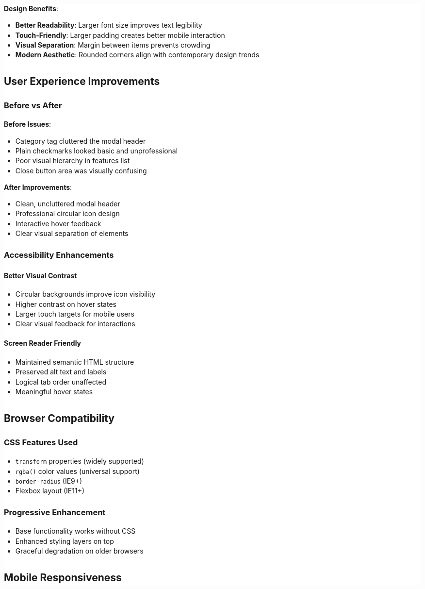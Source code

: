 **Design Benefits**:
- **Better Readability**: Larger font size improves text legibility
- **Touch-Friendly**: Larger padding creates better mobile interaction
- **Visual Separation**: Margin between items prevents crowding
- **Modern Aesthetic**: Rounded corners align with contemporary design trends

## User Experience Improvements

### Before vs After

**Before Issues**:
- Category tag cluttered the modal header
- Plain checkmarks looked basic and unprofessional
- Poor visual hierarchy in features list
- Close button area was visually confusing

**After Improvements**:
- Clean, uncluttered modal header
- Professional circular icon design
- Interactive hover feedback
- Clear visual separation of elements

### Accessibility Enhancements

#### Better Visual Contrast
- Circular backgrounds improve icon visibility
- Higher contrast on hover states
- Larger touch targets for mobile users
- Clear visual feedback for interactions

#### Screen Reader Friendly
- Maintained semantic HTML structure
- Preserved alt text and labels
- Logical tab order unaffected
- Meaningful hover states

## Browser Compatibility

### CSS Features Used
- `transform` properties (widely supported)
- `rgba()` color values (universal support)
- `border-radius` (IE9+)
- Flexbox layout (IE11+)

### Progressive Enhancement
- Base functionality works without CSS
- Enhanced styling layers on top
- Graceful degradation on older browsers

## Mobile Responsiveness
